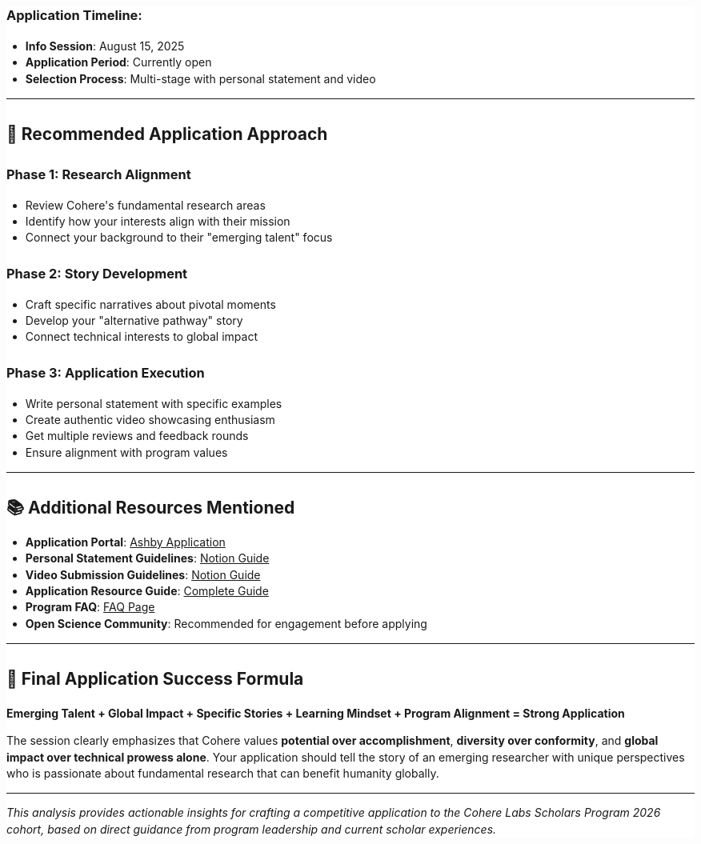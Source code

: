### Application Timeline:
- **Info Session**: August 15, 2025
- **Application Period**: Currently open
- **Selection Process**: Multi-stage with personal statement and video

---

## 🎯 **Recommended Application Approach**

### Phase 1: Research Alignment
- Review Cohere's fundamental research areas
- Identify how your interests align with their mission
- Connect your background to their "emerging talent" focus

### Phase 2: Story Development
- Craft specific narratives about pivotal moments
- Develop your "alternative pathway" story
- Connect technical interests to global impact

### Phase 3: Application Execution
- Write personal statement with specific examples
- Create authentic video showcasing enthusiasm
- Get multiple reviews and feedback rounds
- Ensure alignment with program values

---

## 📚 **Additional Resources Mentioned**

- **Application Portal**: [Ashby Application](https://jobs.ashbyhq.com/cohere/a77c6864-5a43-44c1-81dc-a66e23bdd9a6/application)
- **Personal Statement Guidelines**: [Notion Guide](https://cohereai.notion.site/cohere-labs-scholars-program-personal-statement-guidelines)
- **Video Submission Guidelines**: [Notion Guide](https://cohereai.notion.site/cohere-labs-scholars-program-video-submission-guidelines)
- **Application Resource Guide**: [Complete Guide](https://cohereai.notion.site/cohere-labs-scholars-program-application-resource-guide)
- **Program FAQ**: [FAQ Page](https://cohereai.notion.site/Cohere-Labs-Scholars-Program-FAQ-2394398375db804db184cd246c6ea477)
- **Open Science Community**: Recommended for engagement before applying

---

## 🎯 **Final Application Success Formula**

**Emerging Talent + Global Impact + Specific Stories + Learning Mindset + Program Alignment = Strong Application**

The session clearly emphasizes that Cohere values **potential over accomplishment**, **diversity over conformity**, and **global impact over technical prowess alone**. Your application should tell the story of an emerging researcher with unique perspectives who is passionate about fundamental research that can benefit humanity globally.

---

*This analysis provides actionable insights for crafting a competitive application to the Cohere Labs Scholars Program 2026 cohort, based on direct guidance from program leadership and current scholar experiences.*
